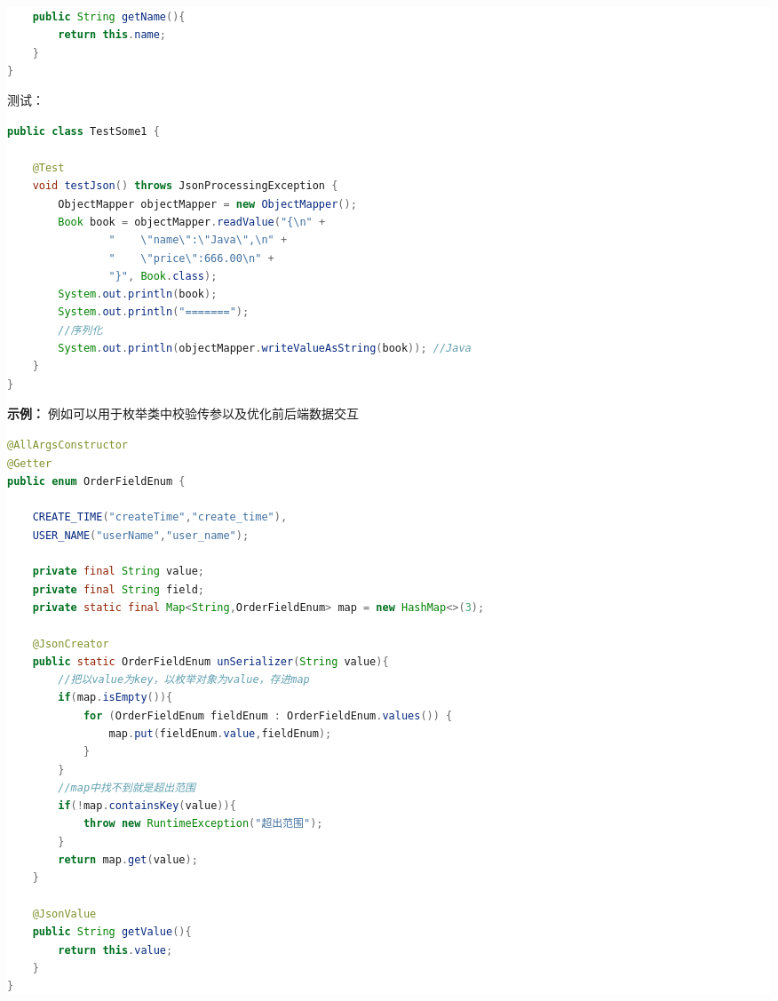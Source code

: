 ```java
    public String getName(){
        return this.name;
    }
}

```

测试：
```java
public class TestSome1 {

    @Test
    void testJson() throws JsonProcessingException {
        ObjectMapper objectMapper = new ObjectMapper();
        Book book = objectMapper.readValue("{\n" +
                "    \"name\":\"Java\",\n" +
                "    \"price\":666.00\n" +
                "}", Book.class);
        System.out.println(book);
        System.out.println("=======");
        //序列化
	    System.out.println(objectMapper.writeValueAsString(book)); //Java
    }
}

```
**示例：**
例如可以用于枚举类中校验传参以及优化前后端数据交互
```java
@AllArgsConstructor
@Getter
public enum OrderFieldEnum {

    CREATE_TIME("createTime","create_time"),
    USER_NAME("userName","user_name");

    private final String value;
    private final String field;
    private static final Map<String,OrderFieldEnum> map = new HashMap<>(3);

    @JsonCreator
    public static OrderFieldEnum unSerializer(String value){
    	//把以value为key，以枚举对象为value，存进map
        if(map.isEmpty()){
            for (OrderFieldEnum fieldEnum : OrderFieldEnum.values()) {
                map.put(fieldEnum.value,fieldEnum);
            }
        }
        //map中找不到就是超出范围
        if(!map.containsKey(value)){
            throw new RuntimeException("超出范围");
        }
        return map.get(value);
    }

    @JsonValue
    public String getValue(){
        return this.value;
    }
}
```
